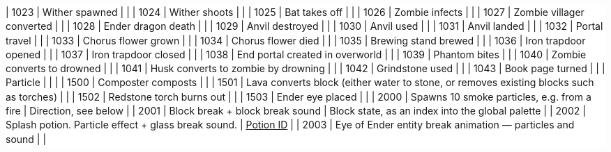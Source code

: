|        1023         |                        Wither spawned                        |                                                              |
|        1024         |                        Wither shoots                         |                                                              |
|        1025         |                        Bat takes off                         |                                                              |
|        1026         |                        Zombie infects                        |                                                              |
|        1027         |                  Zombie villager converted                   |                                                              |
|        1028         |                      Ender dragon death                      |                                                              |
|        1029         |                       Anvil destroyed                        |                                                              |
|        1030         |                          Anvil used                          |                                                              |
|        1031         |                         Anvil landed                         |                                                              |
|        1032         |                        Portal travel                         |                                                              |
|        1033         |                     Chorus flower grown                      |                                                              |
|        1034         |                      Chorus flower died                      |                                                              |
|        1035         |                     Brewing stand brewed                     |                                                              |
|        1036         |                     Iron trapdoor opened                     |                                                              |
|        1037         |                     Iron trapdoor closed                     |                                                              |
|        1038         |               End portal created in overworld                |                                                              |
|        1039         |                        Phantom bites                         |                                                              |
|        1040         |                  Zombie converts to drowned                  |                                                              |
|        1041         |             Husk converts to zombie by drowning              |                                                              |
|        1042         |                       Grindstone used                        |                                                              |
|        1043         |                       Book page turned                       |                                                              |
|      Particle       |                                                              |                                                              |
|        1500         |                      Composter composts                      |                                                              |
|        1501         | Lava converts block (either water to stone, or removes existing blocks such as torches) |                                                              |
|        1502         |                   Redstone torch burns out                   |                                                              |
|        1503         |                       Ender eye placed                       |                                                              |
|        2000         |         Spawns 10 smoke particles, e.g. from a fire          |                     Direction, see below                     |
|        2001         |               Block break + block break sound                |       Block state, as an index into the global palette       |
|        2002         |     Splash potion. Particle effect + glass break sound.      | [Potion ID](http://minecraft.gamepedia.com/Data_values#Potions) |
|        2003         |  Eye of Ender entity break animation — particles and sound   |                                                              |
